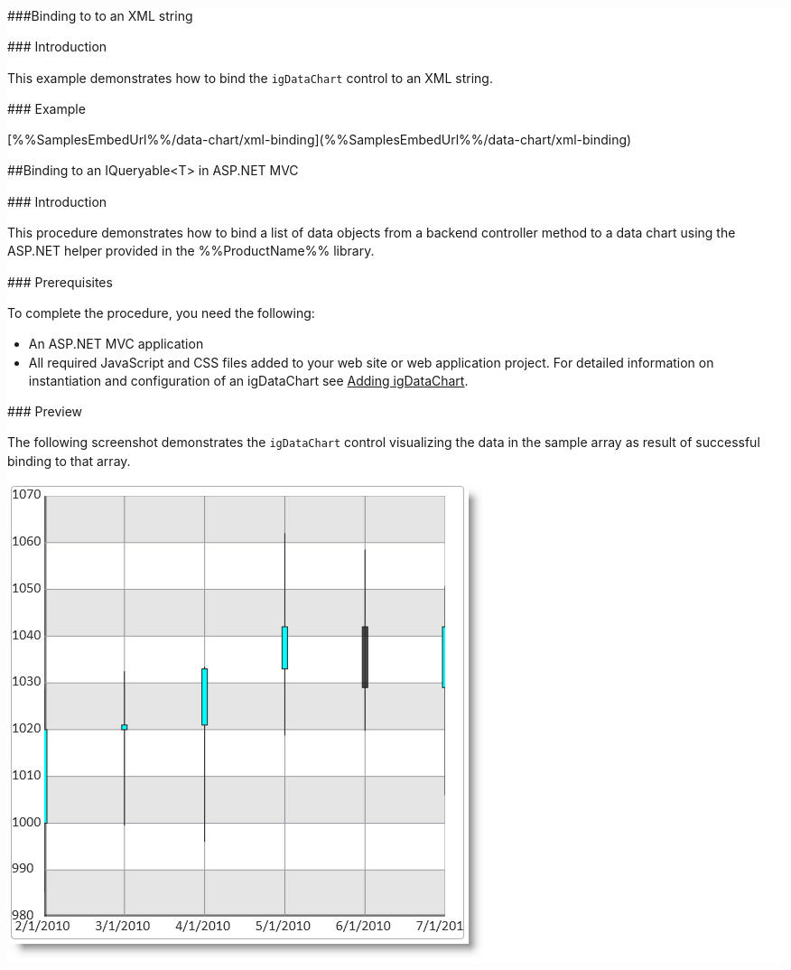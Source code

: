 ###<a id="binding-to-xml"></a>Binding to to an XML string

###<a id="xml-introduction"></a> Introduction

This example demonstrates how to bind the `igDataChart` control to an XML string.

###<a id="xml-example"></a> Example

<div class="embed-sample">
   [%%SamplesEmbedUrl%%/data-chart/xml-binding](%%SamplesEmbedUrl%%/data-chart/xml-binding)
</div>

##<a id="binding-to-iqueryable"></a>Binding to an IQueryable&lt;T&gt; in ASP.NET MVC


###<a id="mvc-introduction"></a> Introduction

This procedure demonstrates how to bind a list of data objects from a backend controller method to a data chart using the ASP.NET helper provided in the %%ProductName%% library.

###<a id="mvc_prerequisites"></a> Prerequisites

To complete the procedure, you need the following:

-   An ASP.NET MVC application
-   All required JavaScript and CSS files added to your web site or web application project. For detailed information on instantiation and configuration of an igDataChart see [Adding igDataChart](igDataChart-Adding.html).

###<a id="mvc_preview"></a> Preview

The following screenshot demonstrates the `igDataChart` control
visualizing the data in the sample array as result of successful binding
to that array.

![](images/Data_Binding_in_igDataChart_2.png)
